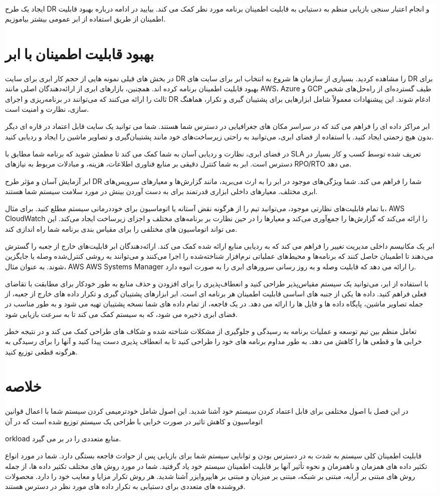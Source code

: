 ایجاد یک طرح DR و انجام اعتبار سنجی بازیابی منظم به دستیابی به قابلیت اطمینان برنامه مورد نظر کمک می کند. بیایید در ادامه درباره بهبود قابلیت اطمینان از طریق استفاده از ابر عمومی بیشتر بیاموزیم.

# بهبود قابلیت اطمینان با ابر

در بخش های قبلی نمونه هایی از حجم کار ابری برای سایت DR را مشاهده کردید. بسیاری از سازمان ها شروع به انتخاب ابر برای سایت های DR برای بهبود قابلیت اطمینان برنامه کرده اند. همچنین، بازارهای ابری از ارائه‌دهندگان اصلی مانند AWS، Azure و GCP طیف گسترده‌ای از راه‌حل‌های شخص ثالث را ارائه می‌کنند که می‌توانند در برنامه‌ریزی و اجرای DR ادغام شوند. این پیشنهادات معمولاً شامل ابزارهایی برای پشتیبان گیری و تکرار، هماهنگ سازی، نظارت و امنیت است.

ابر مراکز داده ای را فراهم می کند که در سراسر مکان های جغرافیایی در دسترس شما هستند. شما می توانید یک سایت قابل اعتماد در قاره ای دیگر بدون هیچ زحمتی ایجاد کنید. با استفاده از فضای ابری، می‌توانید به راحتی زیرساخت‌های خود مانند پشتیبان‌گیری و تصاویر ماشین را ایجاد و ردیابی کنید.

در فضای ابری، نظارت و ردیابی آسان به شما کمک می کند تا مطمئن شوید که برنامه شما مطابق با SLA تعریف شده توسط کسب و کار بسیار در دسترس است. ابر به شما کنترل دقیقی بر منابع فناوری اطلاعات، هزینه، و مبادلات مربوط به نیازهای RPO/RTO می دهد.

ابر آزمایش آسان و مؤثر طرح DR شما را فراهم می کند. شما ویژگی‌های موجود در ابر را به ارث می‌برید، مانند گزارش‌ها و معیارهای سرویس‌های ابری مختلف. معیارهای داخلی ابزاری قدرتمند برای به دست آوردن بینش در مورد سلامت سیستم شما هستند.

با تمام قابلیت‌های نظارتی موجود، می‌توانید تیم را از هرگونه نقض آستانه یا اتوماسیون برای خوددرمانی سیستم مطلع کنید. برای مثال، AWS CloudWatch را ارائه می‌کند که گزارش‌ها را جمع‌آوری می‌کند و معیارها را در حین نظارت بر برنامه‌های مختلف و اجزای زیرساخت ایجاد می‌کند. این می تواند اتوماسیون های مختلفی را برای مقیاس بندی برنامه شما راه اندازی کند.

ابر یک مکانیسم داخلی مدیریت تغییر را فراهم می کند که به ردیابی منابع ارائه شده کمک می کند. ارائه‌دهندگان ابر قابلیت‌های خارج از جعبه را گسترش می‌دهند تا اطمینان حاصل کنند که برنامه‌ها و محیط‌های عملیاتی نرم‌افزار شناخته‌شده را اجرا می‌کنند و می‌توانند به روشی کنترل‌شده وصله یا جایگزین شوند. به عنوان مثال، AWS AWS Systems Manager را ارائه می دهد که قابلیت وصله و به روز رسانی سرورهای ابری را به صورت انبوه دارد.

با استفاده از ابر، می‌توانید یک سیستم مقیاس‌پذیر طراحی کنید و انعطاف‌پذیری را برای افزودن و حذف منابع به طور خودکار برای مطابقت با تقاضای فعلی فراهم کنید. داده ها یکی از جنبه های اساسی قابلیت اطمینان هر برنامه ای است. ابر ابزارهای پشتیبان گیری و تکرار داده های خارج از جعبه، از جمله تصاویر ماشین، پایگاه داده ها و فایل ها را ارائه می دهد. در یک فاجعه، از تمام داده های شما نسخه پشتیبان تهیه می شود و به طور مناسب در فضای ابری ذخیره می شود، که به سیستم کمک می کند تا به سرعت بازیابی شود.

تعامل منظم بین تیم توسعه و عملیات برنامه به رسیدگی و جلوگیری از مشکلات شناخته شده و شکاف های طراحی کمک می کند و در نتیجه خطر خرابی ها و قطعی ها را کاهش می دهد. به طور مداوم برنامه های خود را طراحی کنید تا به انعطاف پذیری دست پیدا کنید و آنها را برای رسیدگی به هرگونه قطعی توزیع کنید.

# خلاصه

در این فصل با اصول مختلفی برای قابل اعتماد کردن سیستم خود آشنا شدید. این اصول شامل خودترمیمی کردن سیستم شما با اعمال قوانین اتوماسیون و کاهش تاثیر در صورت خرابی با طراحی یک سیستم توزیع شده است که در آن

orkload منابع متعددی را در بر می گیرد.

قابلیت اطمینان کلی سیستم به شدت به در دسترس بودن و توانایی سیستم شما برای بازیابی پس از حوادث فاجعه بستگی دارد. شما در مورد انواع تکثیر داده های همزمان و ناهمزمان و نحوه تأثیر آنها بر قابلیت اطمینان سیستم خود یاد گرفتید. شما در مورد روش های مختلف تکثیر داده ها، از جمله روش های مبتنی بر آرایه، مبتنی بر شبکه، مبتنی بر میزبان و مبتنی بر هایپروایزر آشنا شدید. هر روش تکرار مزایا و معایب خود را دارد. محصولات فروشنده های متعددی برای دستیابی به تکرار داده های مورد نظر در دسترس هستند.
